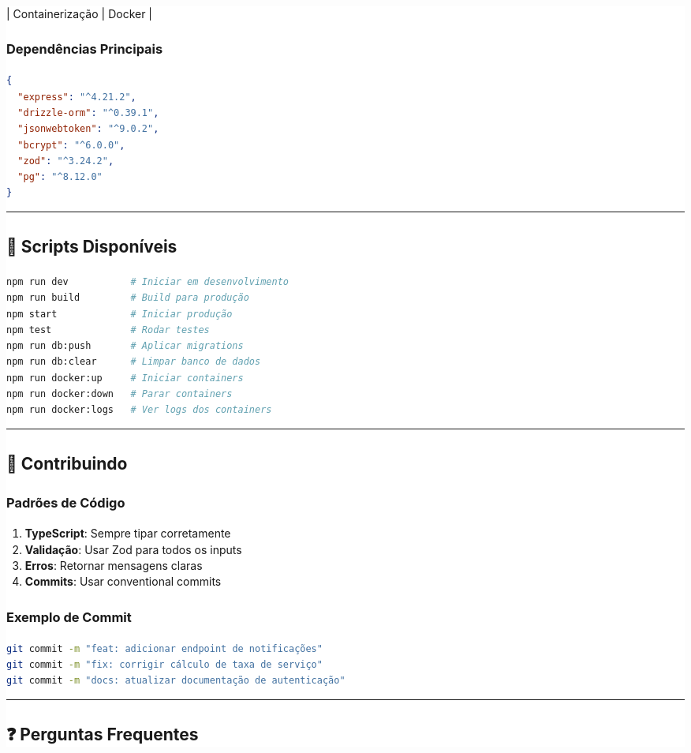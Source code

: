| Containerização | Docker |

### Dependências Principais

```json
{
  "express": "^4.21.2",
  "drizzle-orm": "^0.39.1",
  "jsonwebtoken": "^9.0.2",
  "bcrypt": "^6.0.0",
  "zod": "^3.24.2",
  "pg": "^8.12.0"
}
```

---

## 🔧 Scripts Disponíveis

```bash
npm run dev           # Iniciar em desenvolvimento
npm run build         # Build para produção
npm start             # Iniciar produção
npm test              # Rodar testes
npm run db:push       # Aplicar migrations
npm run db:clear      # Limpar banco de dados
npm run docker:up     # Iniciar containers
npm run docker:down   # Parar containers
npm run docker:logs   # Ver logs dos containers
```

---

## 🤝 Contribuindo

### Padrões de Código

1. **TypeScript**: Sempre tipar corretamente
2. **Validação**: Usar Zod para todos os inputs
3. **Erros**: Retornar mensagens claras
4. **Commits**: Usar conventional commits

### Exemplo de Commit

```bash
git commit -m "feat: adicionar endpoint de notificações"
git commit -m "fix: corrigir cálculo de taxa de serviço"
git commit -m "docs: atualizar documentação de autenticação"
```

---

## ❓ Perguntas Frequentes
